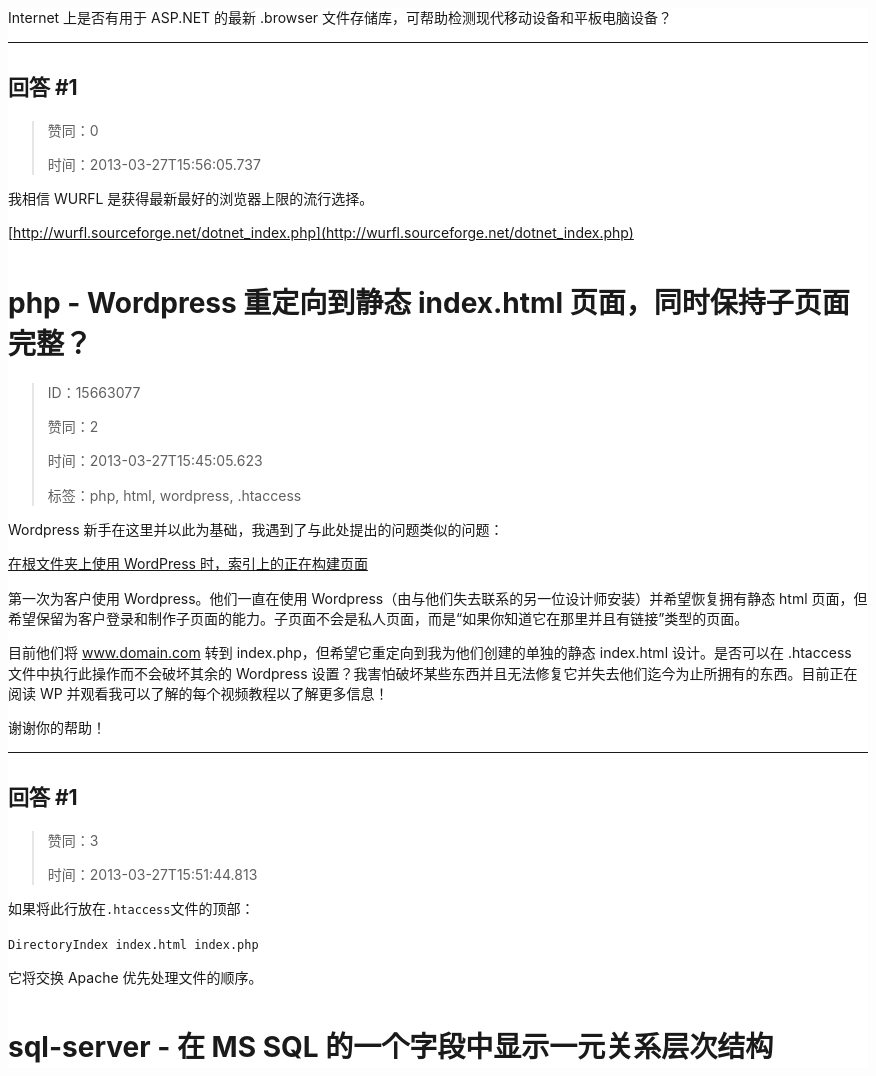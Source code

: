 Internet 上是否有用于 ASP.NET 的最新 .browser 文件存储库，可帮助检测现代移动设备和平板电脑设备？

* * *

## 回答 #1

> 赞同：0
> 
> 时间：2013-03-27T15:56:05.737

我相信 WURFL 是获得最新最好的浏览器上限的流行选择。

[http://wurfl.sourceforge.net/dotnet_index.php](http://wurfl.sourceforge.net/dotnet_index.php)

# php - Wordpress 重定向到静态 index.html 页面，同时保持子页面完整？

> ID：15663077
> 
> 赞同：2
> 
> 时间：2013-03-27T15:45:05.623
> 
> 标签：php, html, wordpress, .htaccess

Wordpress 新手在这里并以此为基础，我遇到了与此处提出的问题类似的问题：

[在根文件夹上使用 WordPress 时，索引上的正在构建页面](https://stackoverflow.com/questions/14602227/under-construction-page-on-index-while-working-with-wordpress-on-root-folder)

第一次为客户使用 Wordpress。他们一直在使用 Wordpress（由与他们失去联系的另一位设计师安装）并希望恢复拥有静态 html 页面，但希望保留为客户登录和制作子页面的能力。子页面不会是私人页面，而是“如果你知道它在那里并且有链接”类型的页面。

目前他们将 www.domain.com 转到 index.php，但希望它重定向到我为他们创建的单独的静态 index.html 设计。是否可以在 .htaccess 文件中执行此操作而不会破坏其余的 Wordpress 设置？我害怕破坏某些东西并且无法修复它并失去他们迄今为止所拥有的东西。目前正在阅读 WP 并观看我可以了解的每个视频教程以了解更多信息！

谢谢你的帮助！

* * *

## 回答 #1

> 赞同：3
> 
> 时间：2013-03-27T15:51:44.813

如果将此行放在`.htaccess`文件的顶部：

```
DirectoryIndex index.html index.php 
```

它将交换 Apache 优先处理文件的顺序。

# sql-server - 在 MS SQL 的一个字段中显示一元关系层次结构
